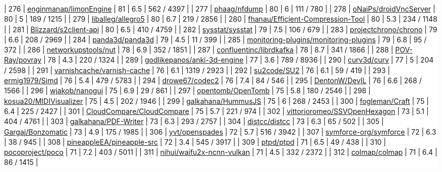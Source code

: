 | 276 | [enginmanap/limonEngine](https://github.com/enginmanap/limonEngine) | 81 | 6.5 | 562 / 4397 |
| 277 | [phaag/nfdump](https://github.com/phaag/nfdump) | 80 | 6 | 111 / 780 |
| 278 | [oNaiPs/droidVncServer](https://github.com/oNaiPs/droidVncServer) | 80 | 5 | 189 / 1215 |
| 279 | [liballeg/allegro5](https://github.com/liballeg/allegro5) | 80 | 6.7 | 219 / 2856 |
| 280 | [fhanau/Efficient-Compression-Tool](https://github.com/fhanau/Efficient-Compression-Tool) | 80 | 5.3 | 234 / 1148 |
| 281 | [Blizzard/s2client-api](https://github.com/Blizzard/s2client-api) | 80 | 6.5 | 410 / 4759 |
| 282 | [sysstat/sysstat](https://github.com/sysstat/sysstat) | 79 | 7.5 | 106 / 679 |
| 283 | [projectchrono/chrono](https://github.com/projectchrono/chrono) | 79 | 6.6 | 208 / 2969 |
| 284 | [panda3d/panda3d](https://github.com/panda3d/panda3d) | 79 | 4.5 | 11 / 399 |
| 285 | [monitoring-plugins/monitoring-plugins](https://github.com/monitoring-plugins/monitoring-plugins) | 79 | 6.8 | 95 / 372 |
| 286 | [networkupstools/nut](https://github.com/networkupstools/nut) | 78 | 6.9 | 352 / 1851 |
| 287 | [confluentinc/librdkafka](https://github.com/confluentinc/librdkafka) | 78 | 8.7 | 341 / 1866 |
| 288 | [POV-Ray/povray](https://github.com/POV-Ray/povray) | 78 | 4.3 | 220 / 1324 |
| 289 | [godlikepanos/anki-3d-engine](https://github.com/godlikepanos/anki-3d-engine) | 77 | 3.6 | 789 / 8936 |
| 290 | [curv3d/curv](https://github.com/curv3d/curv) | 77 | 5 | 204 / 2598 |
| 291 | [varnishcache/varnish-cache](https://github.com/varnishcache/varnish-cache) | 76 | 6.1 | 1319 / 2923 |
| 292 | [su2code/SU2](https://github.com/su2code/SU2) | 76 | 6.1 | 59 / 419 |
| 293 | [ermig1979/Simd](https://github.com/ermig1979/Simd) | 76 | 5.4 | 479 / 5783 |
| 294 | [drowe67/codec2](https://github.com/drowe67/codec2) | 76 | 7.4 | 84 / 546 |
| 295 | [DentonW/DevIL](https://github.com/DentonW/DevIL) | 76 | 6.6 | 268 / 1566 |
| 296 | [wjakob/nanogui](https://github.com/wjakob/nanogui) | 75 | 6.9 | 29 / 861 |
| 297 | [opentomb/OpenTomb](https://github.com/opentomb/OpenTomb) | 75 | 5.8 | 180 / 2546 |
| 298 | [kosua20/MIDIVisualizer](https://github.com/kosua20/MIDIVisualizer) | 75 | 4.5 | 202 / 1946 |
| 299 | [galkahana/HummusJS](https://github.com/galkahana/HummusJS) | 75 | 6 | 268 / 2453 |
| 300 | [fogleman/Craft](https://github.com/fogleman/Craft) | 75 | 6.4 | 225 / 2427 |
| 301 | [CloudCompare/CloudCompare](https://github.com/CloudCompare/CloudCompare) | 75 | 5.7 | 221 / 974 |
| 302 | [vittorioromeo/SSVOpenHexagon](https://github.com/vittorioromeo/SSVOpenHexagon) | 73 | 5.1 | 404 / 4761 |
| 303 | [galkahana/PDF-Writer](https://github.com/galkahana/PDF-Writer) | 73 | 6.3 | 293 / 2757 |
| 304 | [distcc/distcc](https://github.com/distcc/distcc) | 73 | 6.3 | 65 / 502 |
| 305 | [Gargaj/Bonzomatic](https://github.com/Gargaj/Bonzomatic) | 73 | 4.9 | 175 / 1985 |
| 306 | [yvt/openspades](https://github.com/yvt/openspades) | 72 | 5.7 | 516 / 3942 |
| 307 | [symforce-org/symforce](https://github.com/symforce-org/symforce) | 72 | 6.3 | 38 / 945 |
| 308 | [pineappleEA/pineapple-src](https://github.com/pineappleEA/pineapple-src) | 72 | 3.4 | 545 / 3917 |
| 309 | [ptpd/ptpd](https://github.com/ptpd/ptpd) | 71 | 6.5 | 49 / 438 |
| 310 | [pocoproject/poco](https://github.com/pocoproject/poco) | 71 | 7.2 | 403 / 5011 |
| 311 | [nihui/waifu2x-ncnn-vulkan](https://github.com/nihui/waifu2x-ncnn-vulkan) | 71 | 4.5 | 332 / 2372 |
| 312 | [colmap/colmap](https://github.com/colmap/colmap) | 71 | 6.4 | 86 / 1415 |